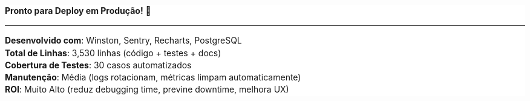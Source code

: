**Pronto para Deploy em Produção!** 🚀

---

**Desenvolvido com**: Winston, Sentry, Recharts, PostgreSQL  
**Total de Linhas**: 3,530 linhas (código + testes + docs)  
**Cobertura de Testes**: 30 casos automatizados  
**Manutenção**: Média (logs rotacionam, métricas limpam automaticamente)  
**ROI**: Muito Alto (reduz debugging time, previne downtime, melhora UX)
